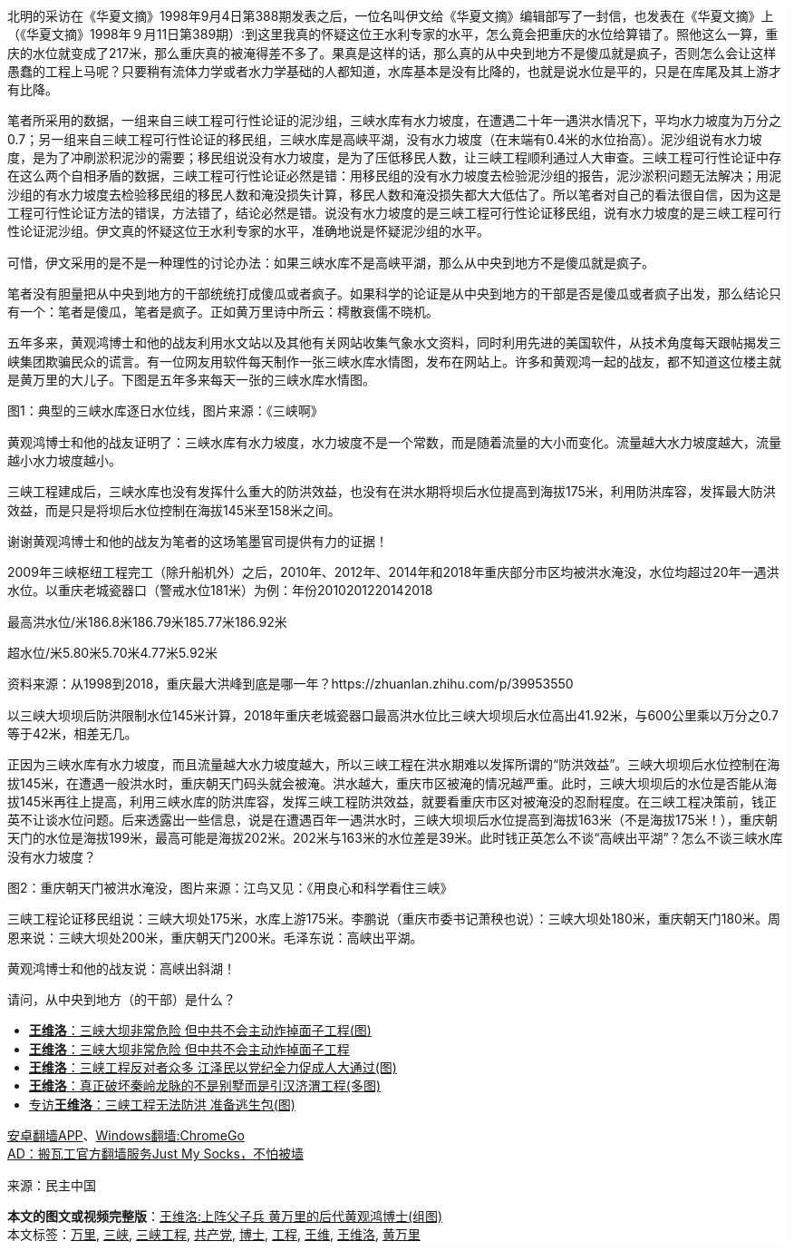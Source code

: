 <p>北明的采访在《华夏文摘》1998年9月4日第388期发表之后，一位名叫伊文给《华夏文摘》编辑部写了一封信，也发表在《华夏文摘》上（《华夏文摘》1998年９月11日第389期）∶到这里我真的怀疑这位王水利专家的水平，怎么竟会把重庆的水位给算错了。照他这么一算，重庆的水位就变成了217米，那么重庆真的被淹得差不多了。果真是这样的话，那么真的从中央到地方不是傻瓜就是疯子，否则怎么会让这样愚蠢的工程上马呢？只要稍有流体力学或者水力学基础的人都知道，水库基本是没有比降的，也就是说水位是平的，只是在库尾及其上游才有比降。</p> <p>笔者所采用的数据，一组来自三峡工程可行性论证的泥沙组，三峡水库有水力坡度，在遭遇二十年一遇洪水情况下，平均水力坡度为万分之0.7；另一组来自三峡工程可行性论证的移民组，三峡水库是高峡平湖，没有水力坡度（在末端有0.4米的水位抬高）。泥沙组说有水力坡度，是为了冲刷淤积泥沙的需要；移民组说没有水力坡度，是为了压低移民人数，让三峡工程顺利通过人大审查。三峡工程可行性论证中存在这么两个自相矛盾的数据，三峡工程可行性论证必然是错：用移民组的没有水力坡度去检验泥沙组的报告，泥沙淤积问题无法解决；用泥沙组的有水力坡度去检验移民组的移民人数和淹没损失计算，移民人数和淹没损失都大大低估了。所以笔者对自己的看法很自信，因为这是工程可行性论证方法的错误，方法错了，结论必然是错。说没有水力坡度的是三峡工程可行性论证移民组，说有水力坡度的是三峡工程可行性论证泥沙组。伊文真的怀疑这位王水利专家的水平，准确地说是怀疑泥沙组的水平。</p> <p>可惜，伊文采用的是不是一种理性的讨论办法：如果三峡水库不是高峡平湖，那么从中央到地方不是傻瓜就是疯子。</p> <p>笔者没有胆量把从中央到地方的干部统统打成傻瓜或者疯子。如果科学的论证是从中央到地方的干部是否是傻瓜或者疯子出发，那么结论只有一个：笔者是傻瓜，笔者是疯子。正如黄万里诗中所云：樗散衰儒不晓机。</p> <p>五年多来，黄观鸿博士和他的战友利用水文站以及其他有关网站收集气象水文资料，同时利用先进的美国软件，从技术角度每天跟帖揭发三峡集团欺骗民众的谎言。有一位网友用软件每天制作一张三峡水库水情图，发布在网站上。许多和黄观鸿一起的战友，都不知道这位楼主就是黄万里的大儿子。下图是五年多来每天一张的三峡水库水情图。</p>  <p>图1：典型的三峡水库逐日水位线，图片来源：《三峡啊》</p> <p>黄观鸿博士和他的战友证明了：三峡水库有水力坡度，水力坡度不是一个常数，而是随着流量的大小而变化。流量越大水力坡度越大，流量越小水力坡度越小。</p> <p>三峡工程建成后，三峡水库也没有发挥什么重大的防洪效益，也没有在洪水期将坝后水位提高到海拔175米，利用防洪库容，发挥最大防洪效益，而是只是将坝后水位控制在海拔145米至158米之间。</p> <p>谢谢黄观鸿博士和他的战友为笔者的这场笔墨官司提供有力的证据！</p> <p>2009年三峡枢纽工程完工（除升船机外）之后，2010年、2012年、2014年和2018年重庆部分市区均被洪水淹没，水位均超过20年一遇洪水位。以重庆老城瓷器口（警戒水位181米）为例：年份2010201220142018</p> <p>最高洪水位/米186.8米186.79米185.77米186.92米</p> <p>超水位/米5.80米5.70米4.77米5.92米</p> <p>资料来源：从1998到2018，重庆最大洪峰到底是哪一年？https://zhuanlan.zhihu.com/p/39953550</p> <p>以三峡大坝坝后防洪限制水位145米计算，2018年重庆老城瓷器口最高洪水位比三峡大坝坝后水位高出41.92米，与600公里乘以万分之0.7等于42米，相差无几。</p> <p>正因为三峡水库有水力坡度，而且流量越大水力坡度越大，所以三峡工程在洪水期难以发挥所谓的“防洪效益”。三峡大坝坝后水位控制在海拔145米，在遭遇一般洪水时，重庆朝天门码头就会被淹。洪水越大，重庆市区被淹的情况越严重。此时，三峡大坝坝后的水位是否能从海拔145米再往上提高，利用三峡水库的防洪库容，发挥三峡工程防洪效益，就要看重庆市区对被淹没的忍耐程度。在三峡工程决策前，钱正英不让谈水位问题。后来透露出一些信息，说是在遭遇百年一遇洪水时，三峡大坝坝后水位提高到海拔163米（不是海拔175米！），重庆朝天门的水位是海拔199米，最高可能是海拔202米。202米与163米的水位差是39米。此时钱正英怎么不谈“高峡出平湖”？怎么不谈三峡水库没有水力坡度？</p> <p>图2：重庆朝天门被洪水淹没，图片来源：江鸟又见：《用良心和科学看住三峡》</p> <p>三峡工程论证移民组说：三峡大坝处175米，水库上游175米。李鹏说（重庆市委书记萧秧也说）：三峡大坝处180米，重庆朝天门180米。周恩来说：三峡大坝处200米，重庆朝天门200米。毛泽东说：高峡出平湖。</p> <p>黄观鸿博士和他的战友说：高峡出斜湖！</p> <p>请问，从中央到地方（的干部）是什么？</p>  <ul class='op-related-articles' title='相关阅读'> <li><a href='https://www.bannedbook.org/bnews/cnnews/20200623/1349050.html' target='_blank'><b>王维洛</b>：三峡大坝非常危险 但中共不会主动炸掉面子工程(图)</a></li> <li><a href='https://www.bannedbook.org/bnews/comments/20200622/1348897.html' target='_blank'><b>王维洛</b>：三峡大坝非常危险 但中共不会主动炸掉面子工程</a></li> <li><a href='https://www.bannedbook.org/bnews/lifebaike/20200622/1348725.html' target='_blank'><b>王维洛</b>：三峡工程反对者众多 江泽民以党纪全力促成人大通过(图)</a></li> <li><a href='https://www.bannedbook.org/bnews/comments/20200621/1348100.html' target='_blank'><b>王维洛</b>：真正破坏秦岭龙脉的不是别墅而是引汉济渭工程(多图)</a></li> <li><a href='https://www.bannedbook.org/bnews/cbnews/20200620/1347875.html' target='_blank'>专访<b>王维洛</b>：三峡工程无法防洪 准备逃生包(图)</a></li> </ul> <div class="texttj"> <a href="https://github.com/bannedbook/fanqiang/wiki/%E7%A6%81%E9%97%BB%E7%BD%91%E5%AE%89%E5%8D%93%E7%BF%BB%E5%A2%99%E6%96%B0%E9%97%BBAPP" target="_blank">安卓翻墙APP</a>、<a href="https://github.com/bannedbook/fanqiang/wiki/Chrome%E4%B8%80%E9%94%AE%E7%BF%BB%E5%A2%99%E5%8C%85" target="_blank">Windows翻墙:ChromeGo</a><br/> <a href="https://github.com/killgcd/justmysocks/blob/master/README.md" target="_blank">AD：搬瓦工官方翻墙服务Just My Socks，不怕被墙</a> </div><p> 来源：民主中国 </p><a name='sharetosocial'></a>         <div><b>本文的图文或视频完整版</b>：<a href='https://www.bannedbook.org/bnews/topimagenews/20200625/1350118.html'>王维洛:上阵父子兵 黄万里的后代黄观鸿博士(组图)</a></div>  </div> <div class="postfooter"> <div>本文标签：<a href="https://www.bannedbook.org/bnews/tag/%e4%b8%87%e9%87%8c/" rel="tag">万里</a>, <a href="https://www.bannedbook.org/bnews/tag/%e4%b8%89%e5%b3%a1/" rel="tag">三峡</a>, <a href="https://www.bannedbook.org/bnews/tag/%E4%B8%89%E5%B3%A1%E5%B7%A5%E7%A8%8B/" rel="tag">三峡工程</a>, <a href="https://www.bannedbook.org/bnews/tag/%e5%85%b1%e4%ba%a7%e5%85%9a/" rel="tag">共产党</a>, <a href="https://www.bannedbook.org/bnews/tag/%E5%8D%9A%E5%A3%AB/" rel="tag">博士</a>, <a href="https://www.bannedbook.org/bnews/tag/%E5%B7%A5%E7%A8%8B/" rel="tag">工程</a>, <a href="https://www.bannedbook.org/bnews/tag/%e7%8e%8b%e7%bb%b4/" rel="tag">王维</a>, <a href="https://www.bannedbook.org/bnews/tag/%e7%8e%8b%e7%bb%b4%e6%b4%9b/" rel="tag">王维洛</a>, <a href="https://www.bannedbook.org/bnews/tag/%e9%bb%84%e4%b8%87%e9%87%8c/" rel="tag">黄万里</a></div>  </div> 
